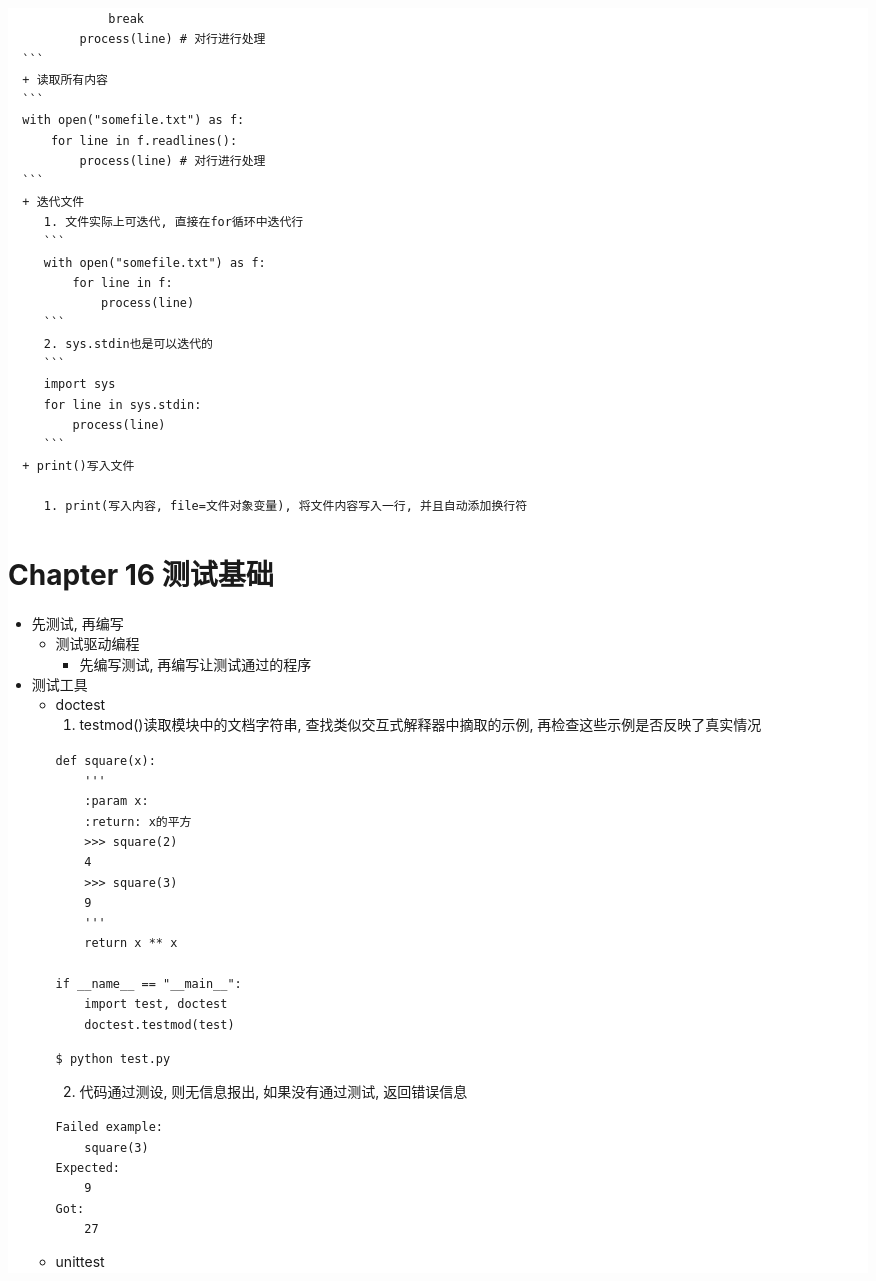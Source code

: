                   break
              process(line) # 对行进行处理
      ```
      + 读取所有内容
      ```
      with open("somefile.txt") as f:
          for line in f.readlines(): 
              process(line) # 对行进行处理
      ```
      + 迭代文件
         1. 文件实际上可迭代, 直接在for循环中迭代行
         ```
         with open("somefile.txt") as f:
             for line in f:
                 process(line)
         ```
         2. sys.stdin也是可以迭代的
         ```
         import sys
         for line in sys.stdin:
             process(line)
         ```
      + print()写入文件
        
         1. print(写入内容, file=文件对象变量), 将文件内容写入一行, 并且自动添加换行符
      
# Chapter 16 测试基础
   + 先测试, 再编写
      + 测试驱动编程
         + 先编写测试, 再编写让测试通过的程序
   + 测试工具
      + doctest
         1. testmod()读取模块中的文档字符串, 查找类似交互式解释器中摘取的示例, 再检查这些示例是否反映了真实情况
         ```
         def square(x):
             '''
             :param x:
             :return: x的平方
             >>> square(2)
             4
             >>> square(3)
             9
             '''
             return x ** x

         if __name__ == "__main__":
             import test, doctest
             doctest.testmod(test)
         ```
         ```
         $ python test.py
         ```
         2. 代码通过测设, 则无信息报出, 如果没有通过测试, 返回错误信息
         ```
         Failed example:
             square(3)
         Expected:
             9
         Got:
             27
         ```
      + unittest
         ```